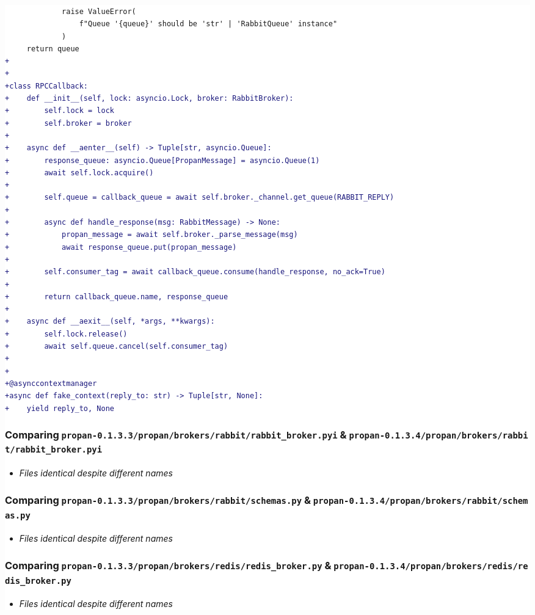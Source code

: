 ```diff
             raise ValueError(
                 f"Queue '{queue}' should be 'str' | 'RabbitQueue' instance"
             )
     return queue
+
+
+class RPCCallback:
+    def __init__(self, lock: asyncio.Lock, broker: RabbitBroker):
+        self.lock = lock
+        self.broker = broker
+
+    async def __aenter__(self) -> Tuple[str, asyncio.Queue]:
+        response_queue: asyncio.Queue[PropanMessage] = asyncio.Queue(1)
+        await self.lock.acquire()
+
+        self.queue = callback_queue = await self.broker._channel.get_queue(RABBIT_REPLY)
+
+        async def handle_response(msg: RabbitMessage) -> None:
+            propan_message = await self.broker._parse_message(msg)
+            await response_queue.put(propan_message)
+
+        self.consumer_tag = await callback_queue.consume(handle_response, no_ack=True)
+
+        return callback_queue.name, response_queue
+
+    async def __aexit__(self, *args, **kwargs):
+        self.lock.release()
+        await self.queue.cancel(self.consumer_tag)
+
+
+@asynccontextmanager
+async def fake_context(reply_to: str) -> Tuple[str, None]:
+    yield reply_to, None
```

### Comparing `propan-0.1.3.3/propan/brokers/rabbit/rabbit_broker.pyi` & `propan-0.1.3.4/propan/brokers/rabbit/rabbit_broker.pyi`

 * *Files identical despite different names*

### Comparing `propan-0.1.3.3/propan/brokers/rabbit/schemas.py` & `propan-0.1.3.4/propan/brokers/rabbit/schemas.py`

 * *Files identical despite different names*

### Comparing `propan-0.1.3.3/propan/brokers/redis/redis_broker.py` & `propan-0.1.3.4/propan/brokers/redis/redis_broker.py`

 * *Files identical despite different names*
